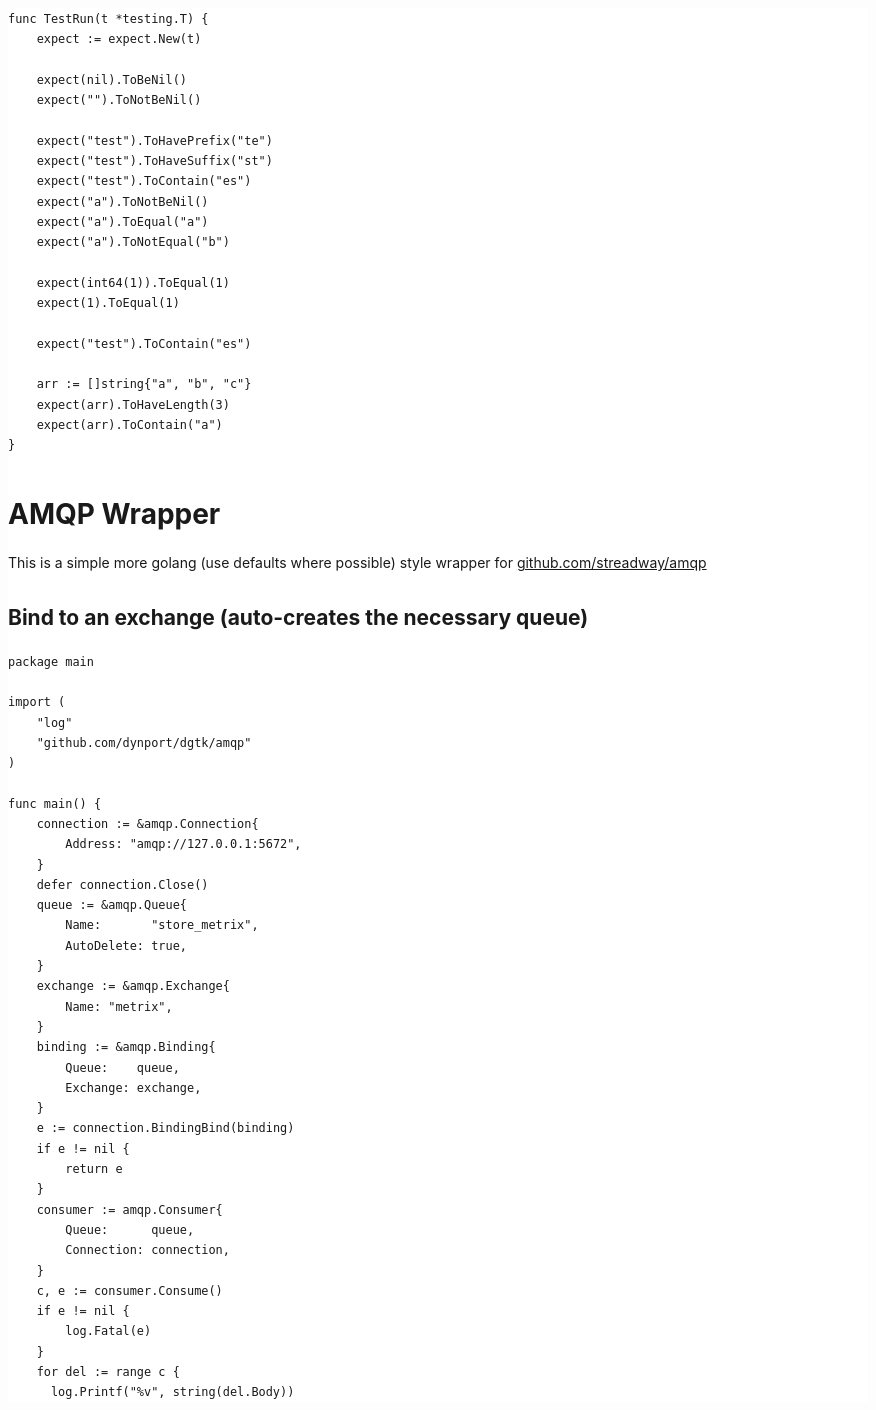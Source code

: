 	func TestRun(t *testing.T) {
		expect := expect.New(t)

		expect(nil).ToBeNil()
		expect("").ToNotBeNil()

		expect("test").ToHavePrefix("te")
		expect("test").ToHaveSuffix("st")
		expect("test").ToContain("es")
		expect("a").ToNotBeNil()
		expect("a").ToEqual("a")
		expect("a").ToNotEqual("b")

		expect(int64(1)).ToEqual(1)
		expect(1).ToEqual(1)

		expect("test").ToContain("es")

		arr := []string{"a", "b", "c"}
		expect(arr).ToHaveLength(3)
		expect(arr).ToContain("a")
	}
# AMQP Wrapper

This is a simple more golang (use defaults where possible) style wrapper for [github.com/streadway/amqp](http://github.com/streadway/amqp)

## Bind to an exchange (auto-creates the necessary queue)
    package main

    import (
        "log"
        "github.com/dynport/dgtk/amqp"
    )

    func main() {
        connection := &amqp.Connection{
            Address: "amqp://127.0.0.1:5672",
        }
        defer connection.Close()
        queue := &amqp.Queue{
            Name:       "store_metrix",
            AutoDelete: true,
        }
        exchange := &amqp.Exchange{
            Name: "metrix",
        }
        binding := &amqp.Binding{
            Queue:    queue,
            Exchange: exchange,
        }
        e := connection.BindingBind(binding)
        if e != nil {
            return e
        }
        consumer := amqp.Consumer{
            Queue:      queue,
            Connection: connection,
        }
        c, e := consumer.Consume()
        if e != nil {
            log.Fatal(e)
        }
        for del := range c {
          log.Printf("%v", string(del.Body))